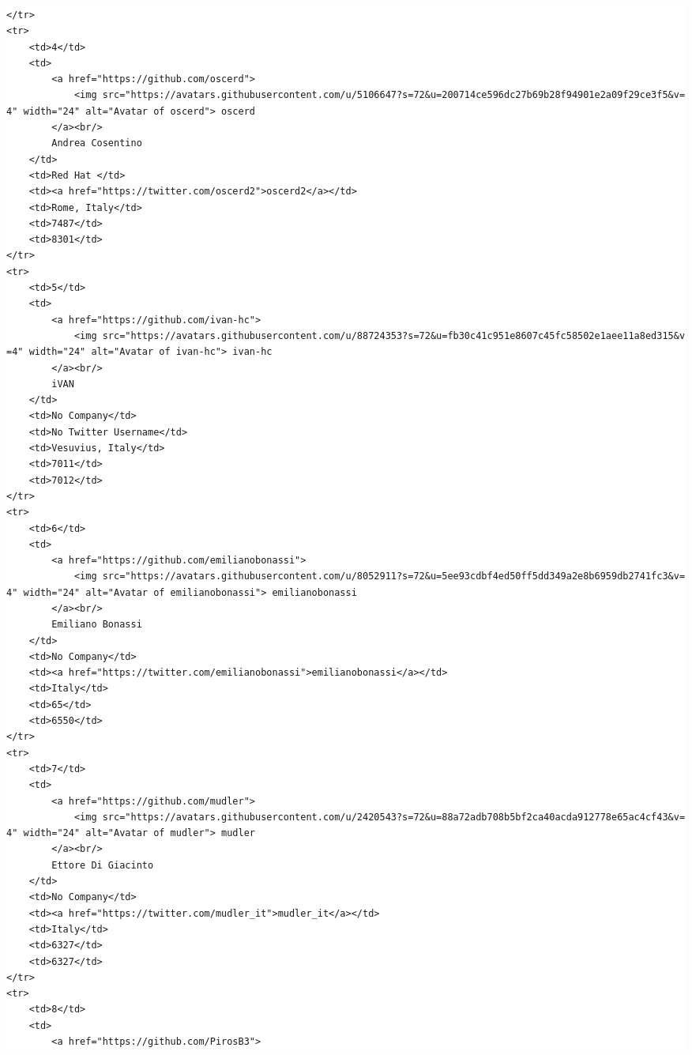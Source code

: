 	</tr>
	<tr>
		<td>4</td>
		<td>
			<a href="https://github.com/oscerd">
				<img src="https://avatars.githubusercontent.com/u/5106647?s=72&u=200714ce596dc27b69b28f94901e2a09f29ce3f5&v=4" width="24" alt="Avatar of oscerd"> oscerd
			</a><br/>
			Andrea Cosentino
		</td>
		<td>Red Hat </td>
		<td><a href="https://twitter.com/oscerd2">oscerd2</a></td>
		<td>Rome, Italy</td>
		<td>7487</td>
		<td>8301</td>
	</tr>
	<tr>
		<td>5</td>
		<td>
			<a href="https://github.com/ivan-hc">
				<img src="https://avatars.githubusercontent.com/u/88724353?s=72&u=fb30c41c951e8607c45fc58502e1aee11a8ed315&v=4" width="24" alt="Avatar of ivan-hc"> ivan-hc
			</a><br/>
			iVAN
		</td>
		<td>No Company</td>
		<td>No Twitter Username</td>
		<td>Vesuvius, Italy</td>
		<td>7011</td>
		<td>7012</td>
	</tr>
	<tr>
		<td>6</td>
		<td>
			<a href="https://github.com/emilianobonassi">
				<img src="https://avatars.githubusercontent.com/u/8052911?s=72&u=5ee93cdbf4ed50ff5dd349a2e8b6959db2741fc3&v=4" width="24" alt="Avatar of emilianobonassi"> emilianobonassi
			</a><br/>
			Emiliano Bonassi
		</td>
		<td>No Company</td>
		<td><a href="https://twitter.com/emilianobonassi">emilianobonassi</a></td>
		<td>Italy</td>
		<td>65</td>
		<td>6550</td>
	</tr>
	<tr>
		<td>7</td>
		<td>
			<a href="https://github.com/mudler">
				<img src="https://avatars.githubusercontent.com/u/2420543?s=72&u=88a72adb708b5bf2ca40acda912778e65ac4cf43&v=4" width="24" alt="Avatar of mudler"> mudler
			</a><br/>
			Ettore Di Giacinto
		</td>
		<td>No Company</td>
		<td><a href="https://twitter.com/mudler_it">mudler_it</a></td>
		<td>Italy</td>
		<td>6327</td>
		<td>6327</td>
	</tr>
	<tr>
		<td>8</td>
		<td>
			<a href="https://github.com/PirosB3">